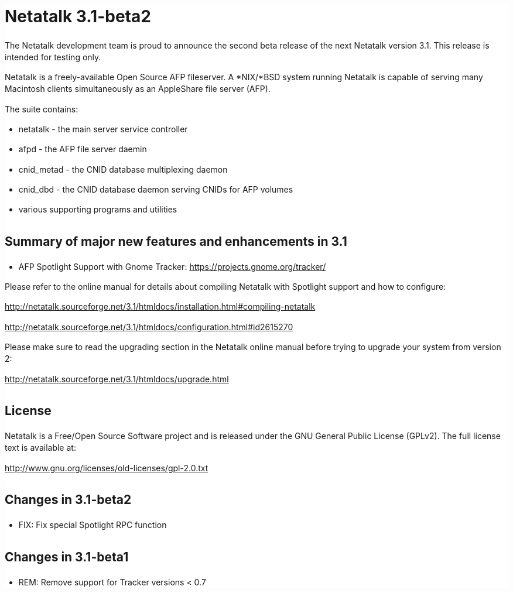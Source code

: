 # Netatalk 3.1-beta2

The Netatalk development team is proud to announce the second beta
release of the next Netatalk version 3.1. This release is intended for
testing only.

Netatalk is a freely-available Open Source AFP fileserver. A \*NIX/\*BSD
system running Netatalk is capable of serving many Macintosh clients
simultaneously as an AppleShare file server (AFP).

The suite contains:

- netatalk - the main server service controller

- afpd - the AFP file server daemin

- cnid_metad - the CNID database multiplexing daemon

- cnid_dbd - the CNID database daemon serving CNIDs for AFP volumes

- various supporting programs and utilities

## Summary of major new features and enhancements in 3.1

- AFP Spotlight Support with Gnome Tracker:
  <https://projects.gnome.org/tracker/>

Please refer to the online manual for details about compiling Netatalk
with Spotlight support and how to configure:

<http://netatalk.sourceforge.net/3.1/htmldocs/installation.html#compiling-netatalk>

<http://netatalk.sourceforge.net/3.1/htmldocs/configuration.html#id2615270>

Please make sure to read the upgrading section in the Netatalk online
manual before trying to upgrade your system from version 2:

<http://netatalk.sourceforge.net/3.1/htmldocs/upgrade.html>

## License

Netatalk is a Free/Open Source Software project and is released under
the GNU General Public License (GPLv2). The full license text is
available at:

<http://www.gnu.org/licenses/old-licenses/gpl-2.0.txt>

## Changes in 3.1-beta2

- FIX: Fix special Spotlight RPC function

## Changes in 3.1-beta1

- REM: Remove support for Tracker versions < 0.7

